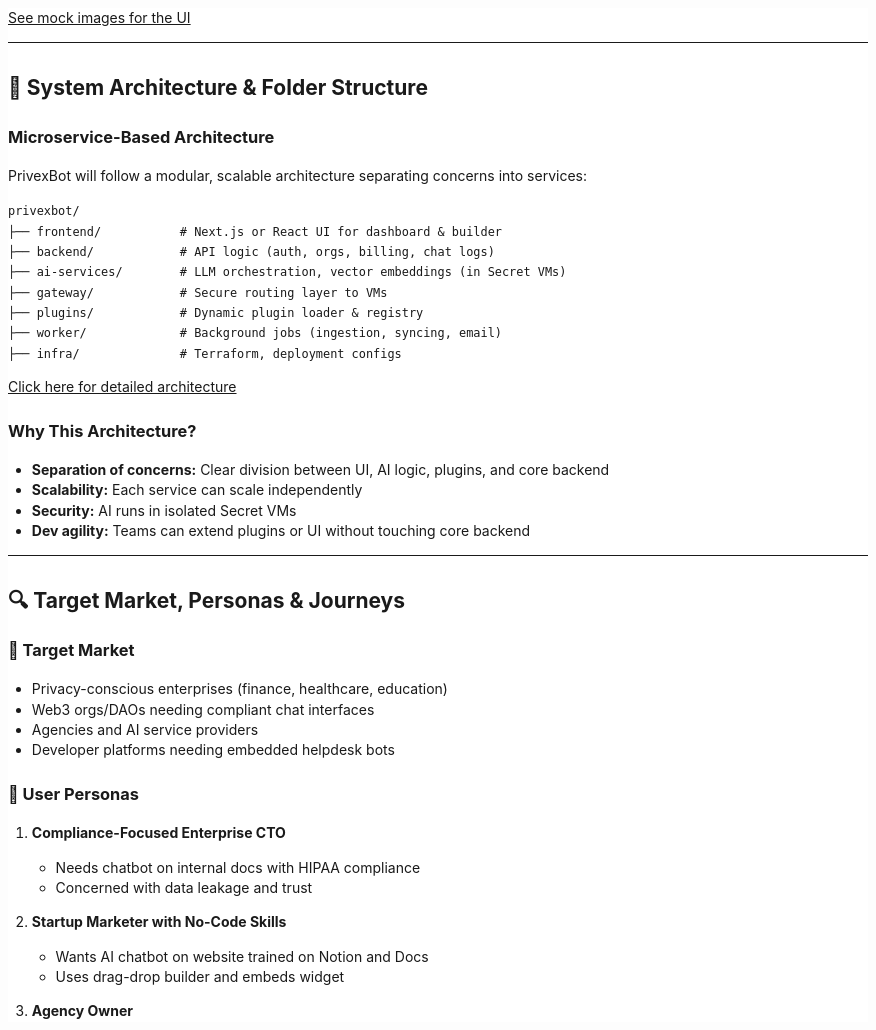 [See mock images for the UI](./user-interfaces.md)

---

## 📂 System Architecture & Folder Structure

### Microservice-Based Architecture

PrivexBot will follow a modular, scalable architecture separating concerns into services:

```
privexbot/
├── frontend/           # Next.js or React UI for dashboard & builder
├── backend/            # API logic (auth, orgs, billing, chat logs)
├── ai-services/        # LLM orchestration, vector embeddings (in Secret VMs)
├── gateway/            # Secure routing layer to VMs
├── plugins/            # Dynamic plugin loader & registry
├── worker/             # Background jobs (ingestion, syncing, email)
├── infra/              # Terraform, deployment configs
```
[Click here for detailed architecture](./architecture-guide.md#project-structure)

### Why This Architecture?

* **Separation of concerns:** Clear division between UI, AI logic, plugins, and core backend
* **Scalability:** Each service can scale independently
* **Security:** AI runs in isolated Secret VMs
* **Dev agility:** Teams can extend plugins or UI without touching core backend

---

## 🔍 Target Market, Personas & Journeys

### 🎯 Target Market

* Privacy-conscious enterprises (finance, healthcare, education)
* Web3 orgs/DAOs needing compliant chat interfaces
* Agencies and AI service providers
* Developer platforms needing embedded helpdesk bots

### 👤 User Personas

1. **Compliance-Focused Enterprise CTO**

   * Needs chatbot on internal docs with HIPAA compliance
   * Concerned with data leakage and trust

2. **Startup Marketer with No-Code Skills**

   * Wants AI chatbot on website trained on Notion and Docs
   * Uses drag-drop builder and embeds widget

3. **Agency Owner**
